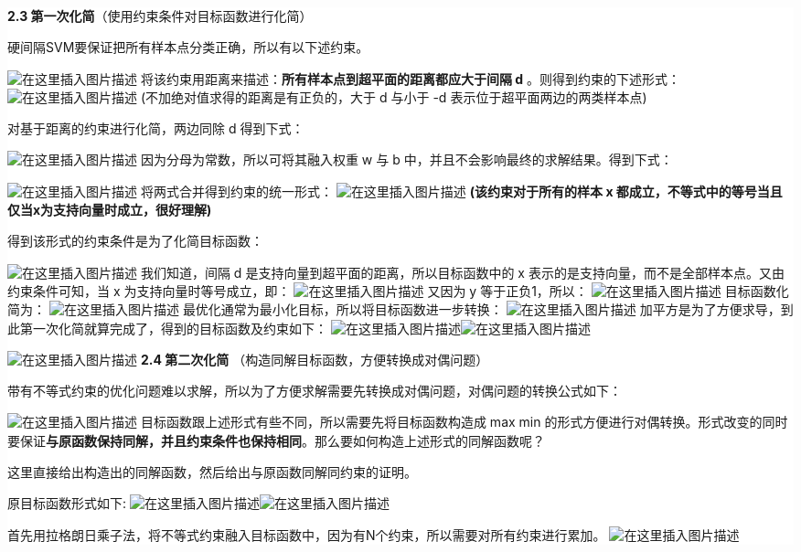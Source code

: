 **2.3 第一次化简**（使用约束条件对目标函数进行化简）

硬间隔SVM要保证把所有样本点分类正确，所以有以下述约束。

![在这里插入图片描述](https://img-blog.csdnimg.cn/20200927110730175.png#pic_center)
将该约束用距离来描述：**所有样本点到超平面的距离都应大于间隔 d** 。则得到约束的下述形式：
![在这里插入图片描述](https://img-blog.csdnimg.cn/20200927112345738.png#pic_center)
(不加绝对值求得的距离是有正负的，大于 d 与小于 -d 表示位于超平面两边的两类样本点)

对基于距离的约束进行化简，两边同除 d 得到下式：

![在这里插入图片描述](https://img-blog.csdnimg.cn/20200927112631950.png#pic_center)
因为分母为常数，所以可将其融入权重 w 与 b 中，并且不会影响最终的求解结果。得到下式：

![在这里插入图片描述](https://img-blog.csdnimg.cn/20200927112929508.png#pic_center)
将两式合并得到约束的统一形式：
![在这里插入图片描述](https://img-blog.csdnimg.cn/20200927112945749.png#pic_center)
**(该约束对于所有的样本 x 都成立，不等式中的等号当且仅当x为支持向量时成立，很好理解)**

得到该形式的约束条件是为了化简目标函数：

![在这里插入图片描述](https://img-blog.csdnimg.cn/20200927105553335.png#pic_center)
我们知道，间隔 d 是支持向量到超平面的距离，所以目标函数中的 x 表示的是支持向量，而不是全部样本点。又由约束条件可知，当 x 为支持向量时等号成立，即：
![在这里插入图片描述](https://img-blog.csdnimg.cn/20200927113735941.png#pic_center)
又因为 y 等于正负1，所以：
![在这里插入图片描述](https://img-blog.csdnimg.cn/20200927113838648.png#pic_center)
目标函数化简为：
![在这里插入图片描述](https://img-blog.csdnimg.cn/20200927114019725.png#pic_center)
最优化通常为最小化目标，所以将目标函数进一步转换：
![在这里插入图片描述](https://img-blog.csdnimg.cn/20200927114339839.png#pic_center)
加平方是为了方便求导，到此第一次化简就算完成了，得到的目标函数及约束如下：
![在这里插入图片描述](https://img-blog.csdnimg.cn/20200927152913347.png#pic_center)![在这里插入图片描述](https://img-blog.csdnimg.cn/20200927152932219.png#pic_center)

![在这里插入图片描述](https://img-blog.csdnimg.cn/20200927105953619.png#pic_center)
**2.4 第二次化简** （构造同解目标函数，方便转换成对偶问题）

带有不等式约束的优化问题难以求解，所以为了方便求解需要先转换成对偶问题，对偶问题的转换公式如下：

![在这里插入图片描述](https://img-blog.csdnimg.cn/20200927115301974.png#pic_center)
目标函数跟上述形式有些不同，所以需要先将目标函数构造成 max min 的形式方便进行对偶转换。形式改变的同时要保证**与原函数保持同解，并且约束条件也保持相同**。那么要如何构造上述形式的同解函数呢？

这里直接给出构造出的同解函数，然后给出与原函数同解同约束的证明。

原目标函数形式如下:
![在这里插入图片描述](https://img-blog.csdnimg.cn/20200927153840962.png#pic_center)![在这里插入图片描述](https://img-blog.csdnimg.cn/20200927154139169.png#pic_center)

首先用拉格朗日乘子法，将不等式约束融入目标函数中，因为有N个约束，所以需要对所有约束进行累加。
![在这里插入图片描述](https://img-blog.csdnimg.cn/20200927115939663.png#pic_center)
